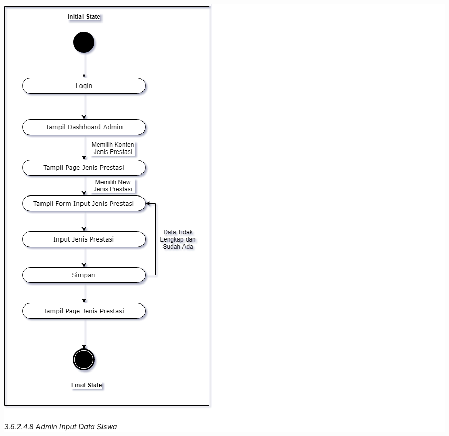 [![Admin Input Jenis Prestasi](/document/aplikasi/psb-umum/images/desain-dan-perancangan/psb-umum_state-chart-diagram-admin-input-jenis-prestasi.png)](/document/aplikasi/psb-umum/images/desain-dan-perancangan/psb-umum_state-chart-diagram-admin-input-jenis-prestasi.png)

###### 3.6.2.4.8 Admin Input Data Siswa
